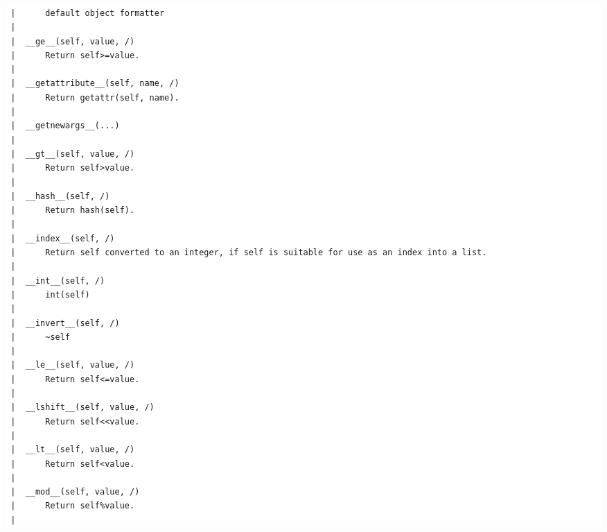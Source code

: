      |      default object formatter
     |  
     |  __ge__(self, value, /)
     |      Return self>=value.
     |  
     |  __getattribute__(self, name, /)
     |      Return getattr(self, name).
     |  
     |  __getnewargs__(...)
     |  
     |  __gt__(self, value, /)
     |      Return self>value.
     |  
     |  __hash__(self, /)
     |      Return hash(self).
     |  
     |  __index__(self, /)
     |      Return self converted to an integer, if self is suitable for use as an index into a list.
     |  
     |  __int__(self, /)
     |      int(self)
     |  
     |  __invert__(self, /)
     |      ~self
     |  
     |  __le__(self, value, /)
     |      Return self<=value.
     |  
     |  __lshift__(self, value, /)
     |      Return self<<value.
     |  
     |  __lt__(self, value, /)
     |      Return self<value.
     |  
     |  __mod__(self, value, /)
     |      Return self%value.
     |  